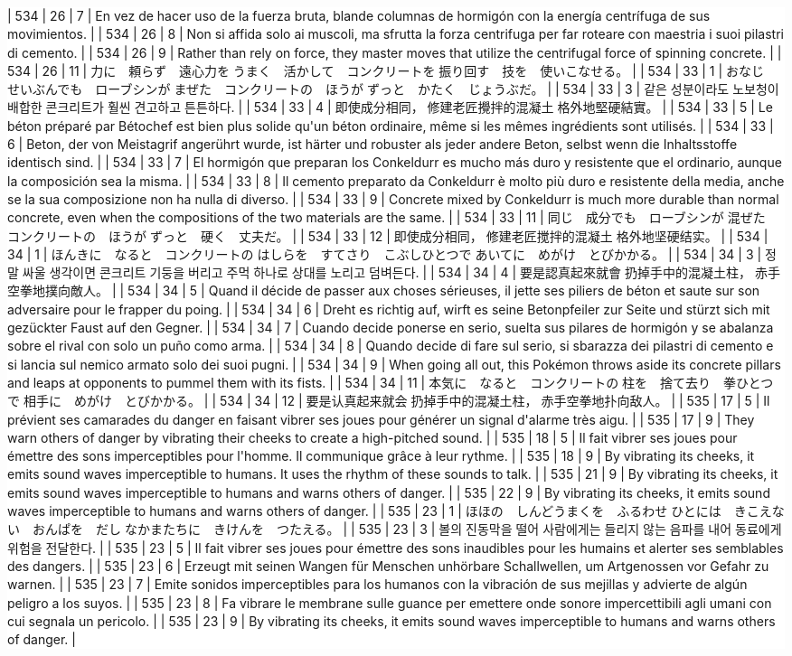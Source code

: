 |  534 |   26 |    7 |      En vez de hacer uso de la fuerza bruta, blande columnas de hormigón con la energía centrífuga de sus movimientos. |
|  534 |   26 |    8 |      Non si affida solo ai muscoli, ma sfrutta la forza centrifuga per far roteare con maestria i suoi pilastri di cemento. |
|  534 |   26 |    9 |      Rather than rely on force, they master moves that utilize the centrifugal force of spinning concrete. |
|  534 |   26 |    11 |     力に　頼らず　遠心力を うまく　活かして　コンクリートを 振り回す　技を　使いこなせる。 |
|  534 |   33 |    1 |      おなじ　せいぶんでも　ローブシンが まぜた　コンクリートの　ほうが ずっと　かたく　じょうぶだ。 |
|  534 |   33 |    3 |      같은 성분이라도 노보청이 배합한 콘크리트가 훨씬 견고하고 튼튼하다. |
|  534 |   33 |    4 |      即使成分相同， 修建老匠攪拌的混凝土 格外地堅硬結實。 |
|  534 |   33 |    5 |      Le béton préparé par Bétochef est bien plus solide qu'un béton ordinaire, même si les mêmes ingrédients sont utilisés. |
|  534 |   33 |    6 |      Beton, der von Meistagrif angerührt wurde, ist härter und robuster als jeder andere Beton, selbst wenn die Inhaltsstoffe identisch sind. |
|  534 |   33 |    7 |      El hormigón que preparan los Conkeldurr es mucho más duro y resistente que el ordinario, aunque la composición sea la misma. |
|  534 |   33 |    8 |      Il cemento preparato da Conkeldurr è molto più duro e resistente della media, anche se la sua composizione non ha nulla di diverso. |
|  534 |   33 |    9 |      Concrete mixed by Conkeldurr is much more durable than normal concrete, even when the compositions of the two materials are the same. |
|  534 |   33 |    11 |     同じ　成分でも　ローブシンが 混ぜた　コンクリートの　ほうが ずっと　硬く　丈夫だ。 |
|  534 |   33 |    12 |     即使成分相同， 修建老匠搅拌的混凝土 格外地坚硬结实。 |
|  534 |   34 |    1 |      ほんきに　なると　コンクリートの はしらを　すてさり　こぶしひとつで あいてに　めがけ　とびかかる。 |
|  534 |   34 |    3 |      정말 싸울 생각이면 콘크리트 기둥을 버리고 주먹 하나로 상대를 노리고 덤벼든다. |
|  534 |   34 |    4 |      要是認真起來就會 扔掉手中的混凝土柱， 赤手空拳地撲向敵人。 |
|  534 |   34 |    5 |      Quand il décide de passer aux choses sérieuses, il jette ses piliers de béton et saute sur son adversaire pour le frapper du poing. |
|  534 |   34 |    6 |      Dreht es richtig auf, wirft es seine Betonpfeiler zur Seite und stürzt sich mit gezückter Faust auf den Gegner. |
|  534 |   34 |    7 |      Cuando decide ponerse en serio, suelta sus pilares de hormigón y se abalanza sobre el rival con solo un puño como arma. |
|  534 |   34 |    8 |      Quando decide di fare sul serio, si sbarazza dei pilastri di cemento e si lancia sul nemico armato solo dei suoi pugni. |
|  534 |   34 |    9 |      When going all out, this Pokémon throws aside its concrete pillars and leaps at opponents to pummel them with its fists. |
|  534 |   34 |    11 |     本気に　なると　コンクリートの 柱を　捨て去り　拳ひとつで 相手に　めがけ　とびかかる。 |
|  534 |   34 |    12 |     要是认真起来就会 扔掉手中的混凝土柱， 赤手空拳地扑向敌人。 |
|  535 |   17 |    5 |      Il prévient ses camarades du danger en faisant vibrer ses joues pour générer un signal d'alarme très aigu. |
|  535 |   17 |    9 |      They warn others of danger by vibrating their cheeks to create a high-pitched sound. |
|  535 |   18 |    5 |      Il fait vibrer ses joues pour émettre des sons imperceptibles pour l'homme. Il communique grâce à leur rythme. |
|  535 |   18 |    9 |      By vibrating its cheeks, it emits sound waves imperceptible to humans. It uses the rhythm of these sounds to talk. |
|  535 |   21 |    9 |      By vibrating its cheeks, it emits sound waves imperceptible to humans and warns others of danger. |
|  535 |   22 |    9 |      By vibrating its cheeks, it emits sound waves imperceptible to humans and warns others of danger. |
|  535 |   23 |    1 |      ほほの　しんどうまくを　ふるわせ ひとには　きこえない　おんぱを　だし なかまたちに　きけんを　つたえる。 |
|  535 |   23 |    3 |      볼의 진동막을 떨어 사람에게는 들리지 않는 음파를 내어 동료에게 위험을 전달한다. |
|  535 |   23 |    5 |      Il fait vibrer ses joues pour émettre des sons inaudibles pour les humains et alerter ses semblables des dangers. |
|  535 |   23 |    6 |      Erzeugt mit seinen Wangen für Menschen unhörbare Schallwellen, um Artgenossen vor Gefahr zu warnen. |
|  535 |   23 |    7 |      Emite sonidos imperceptibles para los humanos con la vibración de sus mejillas y advierte de algún peligro a los suyos. |
|  535 |   23 |    8 |      Fa vibrare le membrane sulle guance per emettere onde sonore impercettibili agli umani con cui segnala un pericolo. |
|  535 |   23 |    9 |      By vibrating its cheeks, it emits sound waves imperceptible to humans and warns others of danger. |